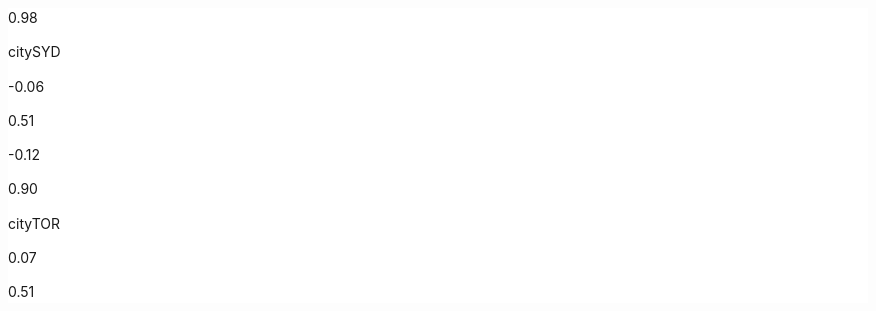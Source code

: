 </td>

<td style="text-align:right;">

0.98

</td>

</tr>

<tr>

<td style="text-align:left;font-weight: bold;">

citySYD

</td>

<td style="text-align:right;">

\-0.06

</td>

<td style="text-align:right;">

0.51

</td>

<td style="text-align:right;">

\-0.12

</td>

<td style="text-align:right;">

0.90

</td>

</tr>

<tr>

<td style="text-align:left;font-weight: bold;">

cityTOR

</td>

<td style="text-align:right;">

0.07

</td>

<td style="text-align:right;">

0.51

</td>

<td style="text-align:right;">

